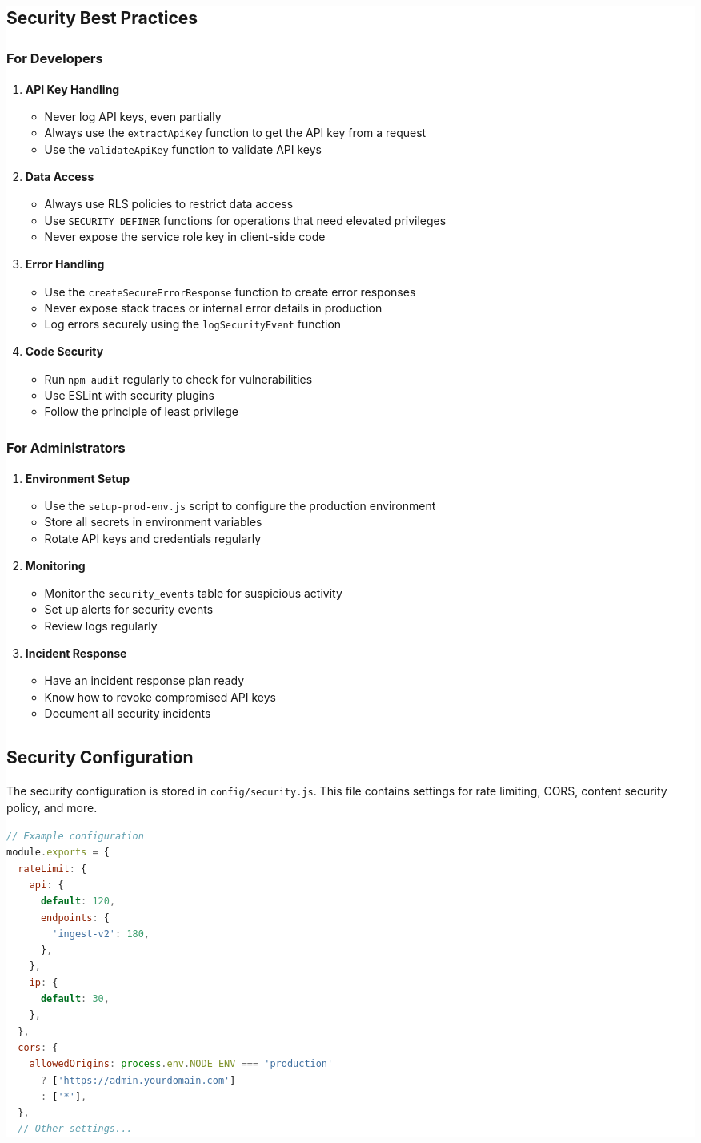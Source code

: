 ## Security Best Practices

### For Developers

1. **API Key Handling**
   - Never log API keys, even partially
   - Always use the `extractApiKey` function to get the API key from a request
   - Use the `validateApiKey` function to validate API keys

2. **Data Access**
   - Always use RLS policies to restrict data access
   - Use `SECURITY DEFINER` functions for operations that need elevated privileges
   - Never expose the service role key in client-side code

3. **Error Handling**
   - Use the `createSecureErrorResponse` function to create error responses
   - Never expose stack traces or internal error details in production
   - Log errors securely using the `logSecurityEvent` function

4. **Code Security**
   - Run `npm audit` regularly to check for vulnerabilities
   - Use ESLint with security plugins
   - Follow the principle of least privilege

### For Administrators

1. **Environment Setup**
   - Use the `setup-prod-env.js` script to configure the production environment
   - Store all secrets in environment variables
   - Rotate API keys and credentials regularly

2. **Monitoring**
   - Monitor the `security_events` table for suspicious activity
   - Set up alerts for security events
   - Review logs regularly

3. **Incident Response**
   - Have an incident response plan ready
   - Know how to revoke compromised API keys
   - Document all security incidents

## Security Configuration

The security configuration is stored in `config/security.js`. This file contains settings for rate limiting, CORS, content security policy, and more.

```javascript
// Example configuration
module.exports = {
  rateLimit: {
    api: {
      default: 120,
      endpoints: {
        'ingest-v2': 180,
      },
    },
    ip: {
      default: 30,
    },
  },
  cors: {
    allowedOrigins: process.env.NODE_ENV === 'production'
      ? ['https://admin.yourdomain.com']
      : ['*'],
  },
  // Other settings...
```